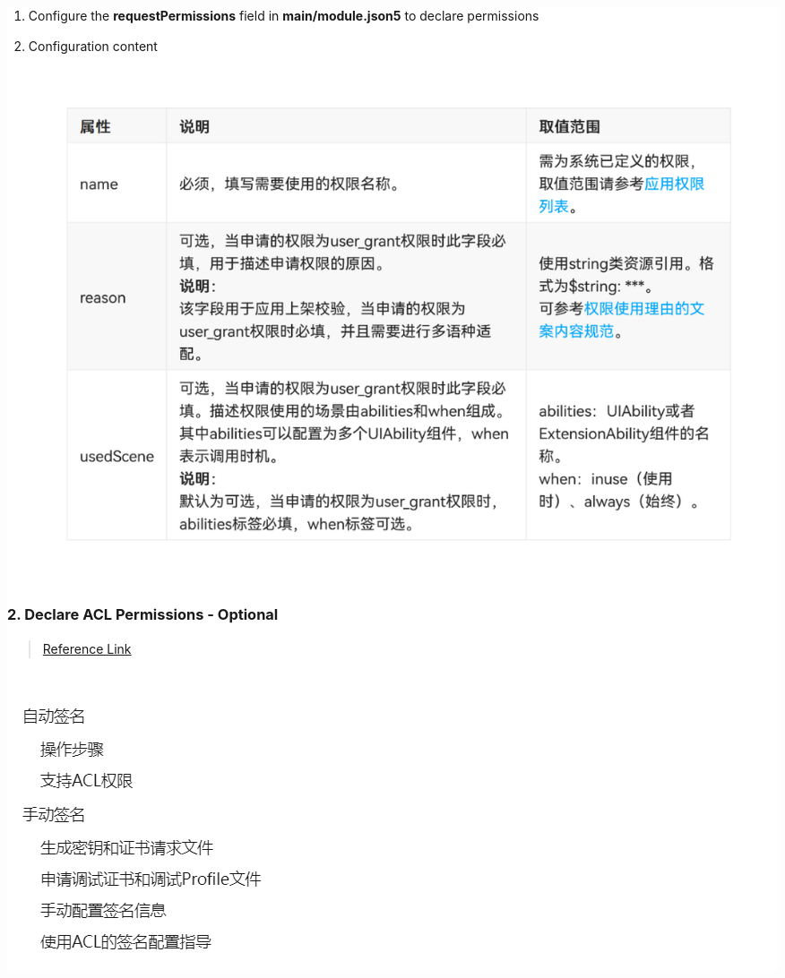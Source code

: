 1. Configure the **requestPermissions** field in **main/module.json5** to declare permissions

2. Configuration content

   ![image-20240608005334602](readme.assets/image-20240608005334602.png)

### 2. Declare ACL Permissions - Optional

> [Reference Link](https://developer.huawei.com/consumer/cn/doc/harmonyos-guides/ide-signing-0000001587684945)

![image-20240608005438191](readme.assets/image-20240608005438191.png)

